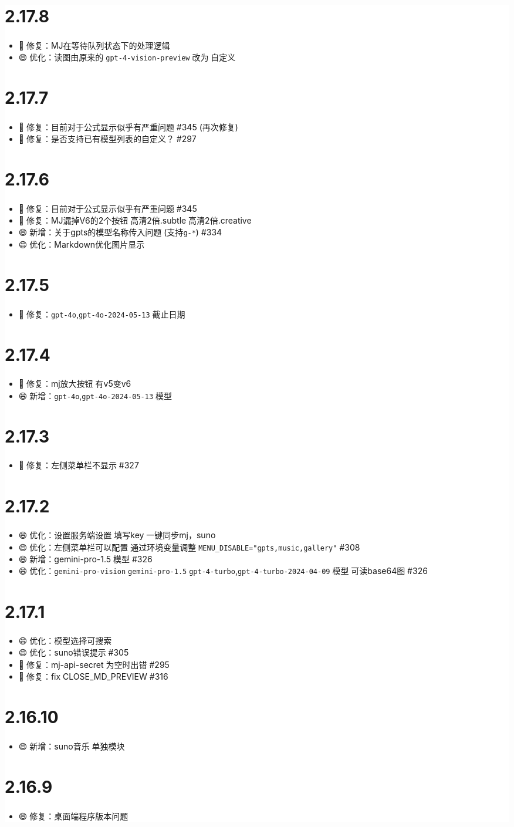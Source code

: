 # 2.17.8
- 🐞 修复：MJ在等待队列状态下的处理逻辑
- 😄 优化：读图由原来的 `gpt-4-vision-preview`  改为 自定义

# 2.17.7
- 🐞 修复：目前对于公式显示似乎有严重问题 #345 (再次修复)
- 🐞 修复：是否支持已有模型列表的自定义？ #297

# 2.17.6
- 🐞 修复：目前对于公式显示似乎有严重问题 #345
- 🐞 修复：MJ漏掉V6的2个按钮 高清2倍.subtle 高清2倍.creative
- 😄 新增：关于gpts的模型名称传入问题 (支持`g-*`) #334
- 😄 优化：Markdown优化图片显示

# 2.17.5
- 🐞 修复：`gpt-4o`,`gpt-4o-2024-05-13` 截止日期

# 2.17.4
- 🐞 修复：mj放大按钮 有v5变v6
- 😄 新增：`gpt-4o`,`gpt-4o-2024-05-13` 模型

# 2.17.3
- 🐞 修复：左侧菜单栏不显示 #327
# 2.17.2
- 😄 优化：设置服务端设置 填写key 一键同步mj，suno
- 😄 优化：左侧菜单栏可以配置 通过环境变量调整 `MENU_DISABLE="gpts,music,gallery"` #308
- 😄 新增：gemini-pro-1.5 模型 #326
- 😄 优化：`gemini-pro-vision` `gemini-pro-1.5`   `gpt-4-turbo`,`gpt-4-turbo-2024-04-09`  模型 可读base64图 #326

# 2.17.1
- 😄 优化：模型选择可搜索
- 😄 优化：suno错误提示 #305
- 🐞 修复：mj-api-secret 为空时出错 #295
- 🐞 修复：fix CLOSE_MD_PREVIEW #316

# 2.16.10
- 😄 新增：suno音乐 单独模块

# 2.16.9
- 😄 修复：桌面端程序版本问题
